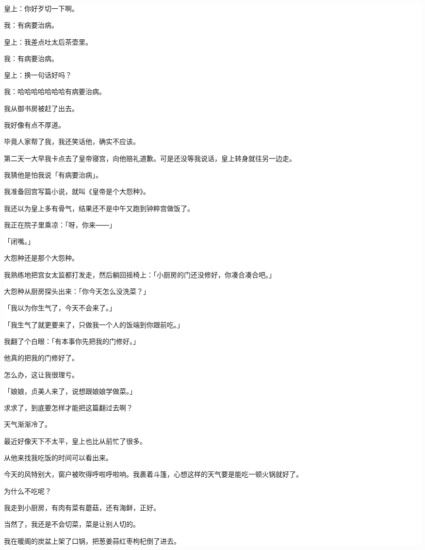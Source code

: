 皇上：你好歹切一下啊。

我：有病要治病。

皇上：我差点吐太后茶壶里。

我：有病要治病。

皇上：换一句话好吗？

我：哈哈哈哈哈哈哈有病要治病。

我从御书房被赶了出去。

我好像有点不厚道。

毕竟人家帮了我，我还笑话他，确实不应该。

第二天一大早我卡点去了皇帝寝宫，向他赔礼道歉。可是还没等我说话，皇上转身就往另一边走。

我猜他是怕我说「有病要治病」。

我准备回宫写篇小说，就叫《皇帝是个大怨种》。

我还以为皇上多有骨气，结果还不是中午又跑到钟粹宫做饭了。

我正在院子里乘凉：「呀，你来——」

「闭嘴。」

大怨种还是那个大怨种。

我熟练地把宫女太监都打发走，然后躺回摇椅上：「小厨房的门还没修好，你凑合凑合吧。」

大怨种从厨房探头出来：「你今天怎么没洗菜？」

「我以为你生气了，今天不会来了。」

「我生气了就更要来了，只做我一个人的饭端到你跟前吃。」

我翻了个白眼：「有本事你先把我的门修好。」

他真的把我的门修好了。

怎么办，这让我很理亏。

「娘娘，贞美人来了，说想跟娘娘学做菜。」

求求了，到底要怎样才能把这篇翻过去啊？

天气渐渐冷了。

最近好像天下不太平，皇上也比从前忙了很多。

从他来找我吃饭的时间可以看出来。

今天的风特别大，窗户被吹得呼啦呼啦响。我裹着斗篷，心想这样的天气要是能吃一顿火锅就好了。

为什么不吃呢？

我走到小厨房，有肉有菜有蘑菇，还有海鲜，正好。

当然了，我还是不会切菜，菜是让别人切的。

我在暖阁的炭盆上架了口锅，把葱姜蒜红枣枸杞倒了进去。
